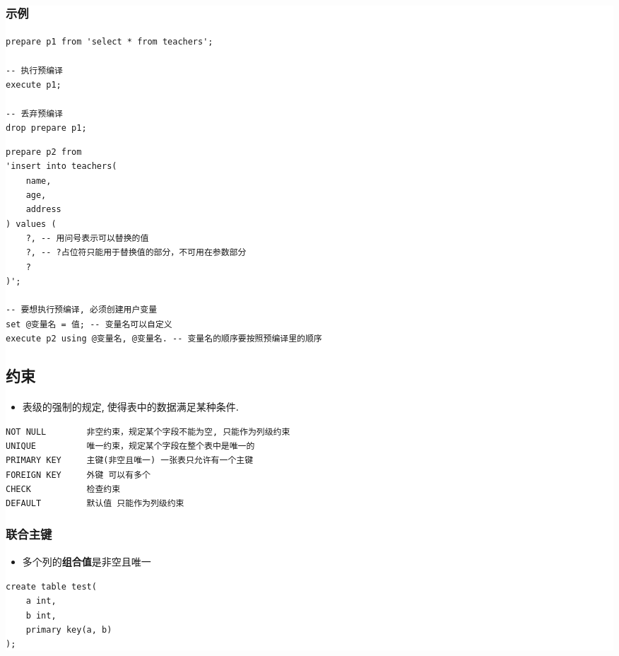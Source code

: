 ### 示例

```mysql
prepare p1 from 'select * from teachers';

-- 执行预编译 
execute p1;

-- 丢弃预编译
drop prepare p1; 
```

```mysql
prepare p2 from 
'insert into teachers(
	name,
	age,
	address
) values (
	?, -- 用问号表示可以替换的值
	?, -- ?占位符只能用于替换值的部分，不可用在参数部分
	?
)';

-- 要想执行预编译, 必须创建用户变量
set @变量名 = 值; -- 变量名可以自定义
execute p2 using @变量名, @变量名. -- 变量名的顺序要按照预编译里的顺序
```

## 约束

* 表级的强制的规定, 使得表中的数据满足某种条件.

```mysql
NOT NULL 		非空约束，规定某个字段不能为空, 只能作为列级约束
UNIQUE  		唯一约束，规定某个字段在整个表中是唯一的
PRIMARY KEY  	主键(非空且唯一) 一张表只允许有一个主键
FOREIGN KEY  	外键 可以有多个
CHECK  			检查约束
DEFAULT  		默认值 只能作为列级约束
```

### 联合主键

* 多个列的**组合值**是非空且唯一

```mysql
create table test(
	a int,
	b int,
	primary key(a, b)
);
```
